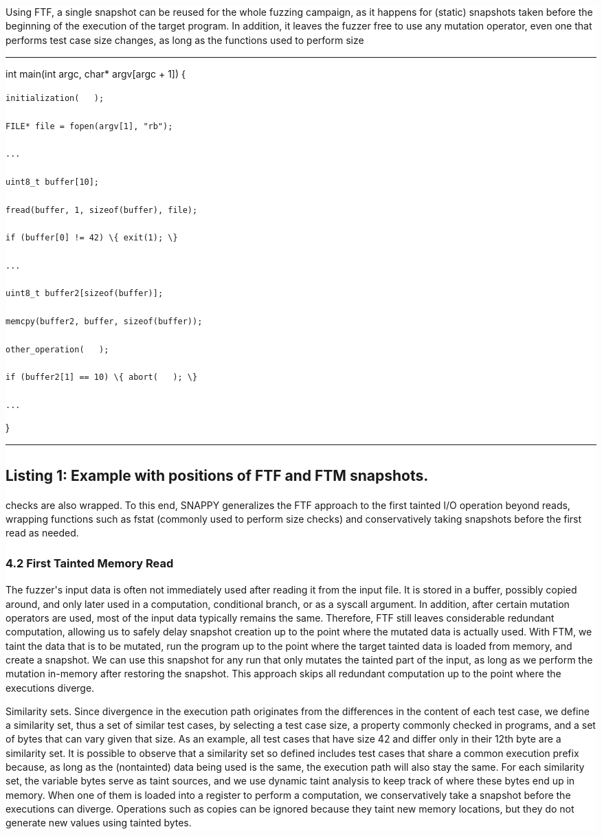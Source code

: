 Using FTF, a single snapshot can be reused for the whole fuzzing campaign, as it happens for (static) snapshots taken before the beginning of the execution of the target program. In addition, it leaves the fuzzer free to use any mutation operator, even one that performs test case size changes, as long as the functions used to perform size

---

int main(int argc, char* argv[argc + 1]) \{

	initialization(   );

	FILE* file = fopen(argv[1], "rb");

	...

	uint8_t buffer[10];

	fread(buffer, 1, sizeof(buffer), file);

	if (buffer[0] != 42) \{ exit(1); \}

	...

	uint8_t buffer2[sizeof(buffer)];

	memcpy(buffer2, buffer, sizeof(buffer));

	other_operation(   );

	if (buffer2[1] == 10) \{ abort(   ); \}

	...

\}

---

## Listing 1: Example with positions of FTF and FTM snapshots.

checks are also wrapped. To this end, SNAPPY generalizes the FTF approach to the first tainted I/O operation beyond reads, wrapping functions such as fstat (commonly used to perform size checks) and conservatively taking snapshots before the first read as needed.

### 4.2 First Tainted Memory Read

The fuzzer's input data is often not immediately used after reading it from the input file. It is stored in a buffer, possibly copied around, and only later used in a computation, conditional branch, or as a syscall argument. In addition, after certain mutation operators are used, most of the input data typically remains the same. Therefore, FTF still leaves considerable redundant computation, allowing us to safely delay snapshot creation up to the point where the mutated data is actually used. With FTM, we taint the data that is to be mutated, run the program up to the point where the target tainted data is loaded from memory, and create a snapshot. We can use this snapshot for any run that only mutates the tainted part of the input, as long as we perform the mutation in-memory after restoring the snapshot. This approach skips all redundant computation up to the point where the executions diverge.

Similarity sets. Since divergence in the execution path originates from the differences in the content of each test case, we define a similarity set, thus a set of similar test cases, by selecting a test case size, a property commonly checked in programs, and a set of bytes that can vary given that size. As an example, all test cases that have size 42 and differ only in their 12th byte are a similarity set. It is possible to observe that a similarity set so defined includes test cases that share a common execution prefix because, as long as the (nontainted) data being used is the same, the execution path will also stay the same. For each similarity set, the variable bytes serve as taint sources, and we use dynamic taint analysis to keep track of where these bytes end up in memory. When one of them is loaded into a register to perform a computation, we conservatively take a snapshot before the executions can diverge. Operations such as copies can be ignored because they taint new memory locations, but they do not generate new values using tainted bytes.
